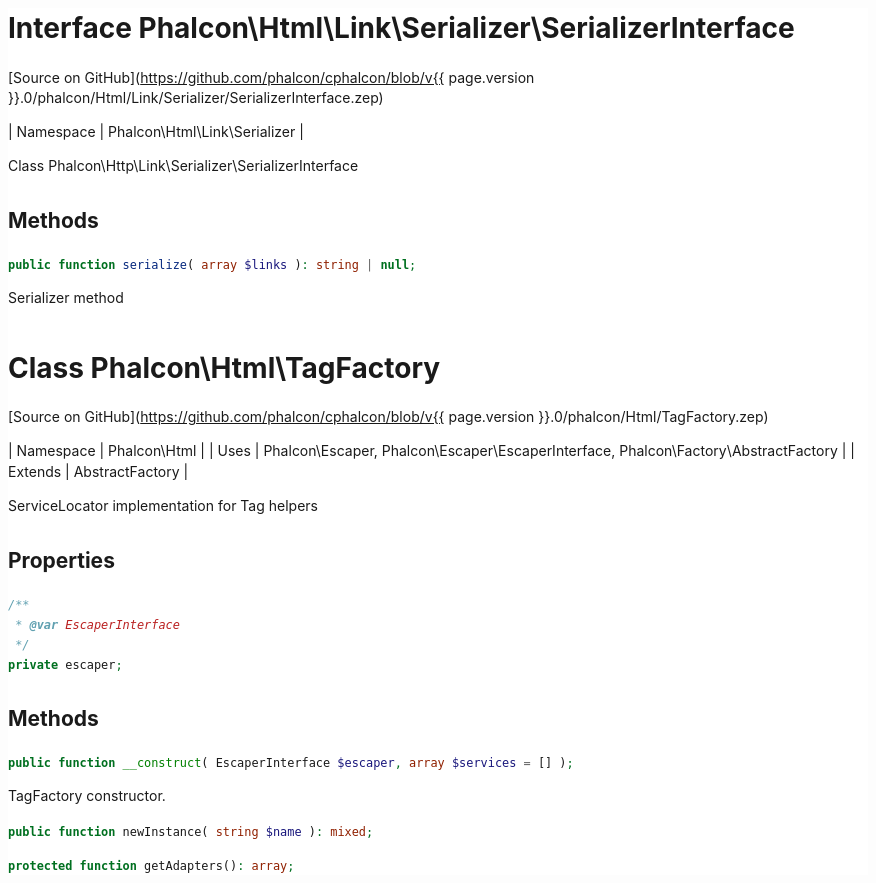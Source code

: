 


<h1 id="html-link-serializer-serializerinterface">Interface Phalcon\Html\Link\Serializer\SerializerInterface</h1>

[Source on GitHub](https://github.com/phalcon/cphalcon/blob/v{{ page.version }}.0/phalcon/Html/Link/Serializer/SerializerInterface.zep)

| Namespace  | Phalcon\Html\Link\Serializer |

Class Phalcon\Http\Link\Serializer\SerializerInterface


## Methods

```php
public function serialize( array $links ): string | null;
```
Serializer method




<h1 id="html-tagfactory">Class Phalcon\Html\TagFactory</h1>

[Source on GitHub](https://github.com/phalcon/cphalcon/blob/v{{ page.version }}.0/phalcon/Html/TagFactory.zep)

| Namespace  | Phalcon\Html | | Uses       | Phalcon\Escaper, Phalcon\Escaper\EscaperInterface, Phalcon\Factory\AbstractFactory | | Extends    | AbstractFactory |

ServiceLocator implementation for Tag helpers


## Properties
```php
/**
 * @var EscaperInterface
 */
private escaper;

```

## Methods

```php
public function __construct( EscaperInterface $escaper, array $services = [] );
```
TagFactory constructor.


```php
public function newInstance( string $name ): mixed;
```

```php
protected function getAdapters(): array;
```



